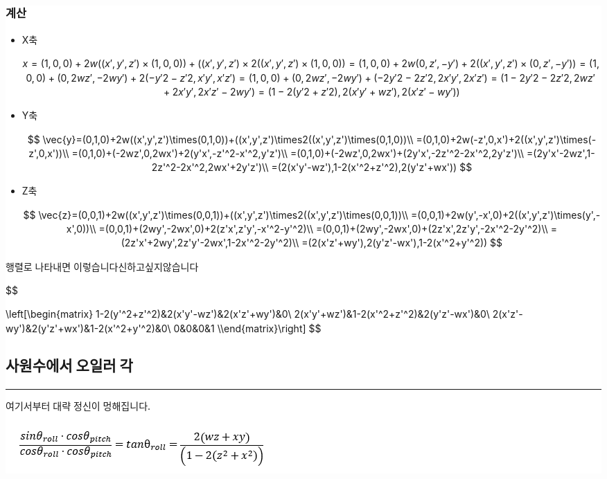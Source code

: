 ### 계산

- X축
    
     $$ 
    x=(1,0,0)+2w((x′,y′,z′)×(1,0,0))+((x′,y′,z′)×2((x′,y′,z′)×(1,0,0))=(1,0,0)+2w(0,z′,−y′)+2((x′,y′,z′)×(0,z′,−y′))=(1,0,0)+(0,2wz′,−2wy′)+2(−y′2−z′2,x′y′,x′z′)=(1,0,0)+(0,2wz′,−2wy′)+(−2y′2−2z′2,2x′y′,2x′z′)=(1−2y′2−2z′2,2wz′+2x′y′,2x′z′−2wy′)=(1−2(y′2+z′2),2(x′y′+wz′),2(x′z′−wy′))
     $$ 
    
- Y축
    
     $$ 
    \vec{y}=(0,1,0)+2w((x',y',z')\times(0,1,0))+((x',y',z')\times2((x',y',z')\times(0,1,0))\\
    =(0,1,0)+2w(-z',0,x')+2((x',y',z')\times(-z',0,x'))\\
    =(0,1,0)+(-2wz',0,2wx')+2(y'x',-z'^2-x'^2,y'z')\\
    =(0,1,0)+(-2wz',0,2wx')+(2y'x',-2z'^2-2x'^2,2y'z')\\
    =(2y'x'-2wz',1-2z'^2-2x'^2,2wx'+2y'z')\\
    =(2(x'y'-wz'),1-2(x'^2+z'^2),2(y'z'+wx'))
     $$ 
    
- Z축
    
     $$ 
    \vec{z}=(0,0,1)+2w((x',y',z')\times(0,0,1))+((x',y',z')\times2((x',y',z')\times(0,0,1))\\
    =(0,0,1)+2w(y',-x',0)+2((x',y',z')\times(y',-x',0))\\
    =(0,0,1)+(2wy',-2wx',0)+2(z'x',z'y',-x'^2-y'^2)\\
    =(0,0,1)+(2wy',-2wx',0)+(2z'x',2z'y',-2x'^2-2y'^2)\\
    =(2z'x'+2wy',2z'y'-2wx',1-2x'^2-2y'^2)\\
    =(2(x'z'+wy'),2(y'z'-wx'),1-2(x'^2+y'^2))
     $$ 
    

행렬로 나타내면 이렇습니다신하고싶지않습니다

 $$ 

\left[\begin{matrix}
1-2(y'^2+z'^2)&2(x'y'-wz')&2(x'z'+wy')&0\\
2(x'y'+wz')&1-2(x'^2+z'^2)&2(y'z'-wx')&0\\
2(x'z'-wy')&2(y'z'+wx')&1-2(x'^2+y'^2)&0\\
0&0&0&1
\\\end{matrix}\right]
 $$ 

## 사원수에서 오일러 각

---

여기서부터 대략 정신이 멍해집니다.

![12%20Quaternion%20316c05c08cf847a0b36d87ba0227cb73/Untitled%201.png](/assets/12%20Quaternion%20316c05c08cf847a0b36d87ba0227cb73/Untitled%201.png)
